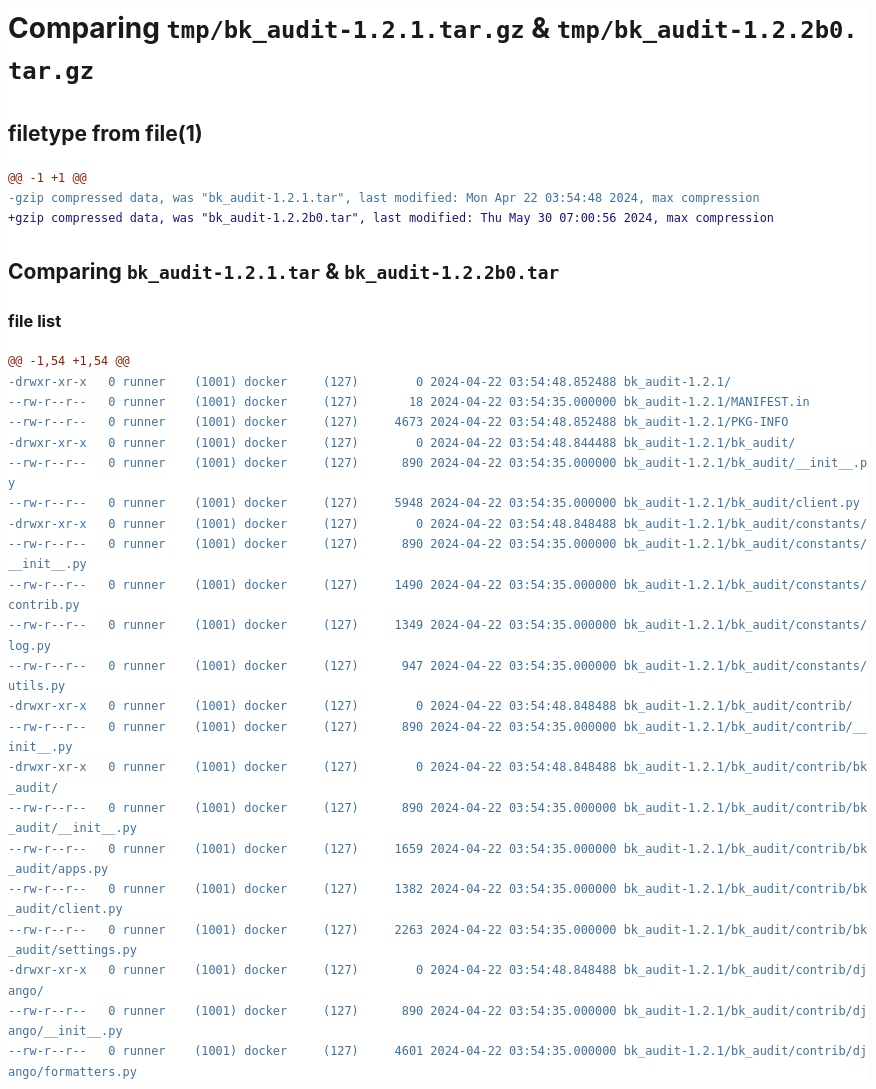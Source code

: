 # Comparing `tmp/bk_audit-1.2.1.tar.gz` & `tmp/bk_audit-1.2.2b0.tar.gz`

## filetype from file(1)

```diff
@@ -1 +1 @@
-gzip compressed data, was "bk_audit-1.2.1.tar", last modified: Mon Apr 22 03:54:48 2024, max compression
+gzip compressed data, was "bk_audit-1.2.2b0.tar", last modified: Thu May 30 07:00:56 2024, max compression
```

## Comparing `bk_audit-1.2.1.tar` & `bk_audit-1.2.2b0.tar`

### file list

```diff
@@ -1,54 +1,54 @@
-drwxr-xr-x   0 runner    (1001) docker     (127)        0 2024-04-22 03:54:48.852488 bk_audit-1.2.1/
--rw-r--r--   0 runner    (1001) docker     (127)       18 2024-04-22 03:54:35.000000 bk_audit-1.2.1/MANIFEST.in
--rw-r--r--   0 runner    (1001) docker     (127)     4673 2024-04-22 03:54:48.852488 bk_audit-1.2.1/PKG-INFO
-drwxr-xr-x   0 runner    (1001) docker     (127)        0 2024-04-22 03:54:48.844488 bk_audit-1.2.1/bk_audit/
--rw-r--r--   0 runner    (1001) docker     (127)      890 2024-04-22 03:54:35.000000 bk_audit-1.2.1/bk_audit/__init__.py
--rw-r--r--   0 runner    (1001) docker     (127)     5948 2024-04-22 03:54:35.000000 bk_audit-1.2.1/bk_audit/client.py
-drwxr-xr-x   0 runner    (1001) docker     (127)        0 2024-04-22 03:54:48.848488 bk_audit-1.2.1/bk_audit/constants/
--rw-r--r--   0 runner    (1001) docker     (127)      890 2024-04-22 03:54:35.000000 bk_audit-1.2.1/bk_audit/constants/__init__.py
--rw-r--r--   0 runner    (1001) docker     (127)     1490 2024-04-22 03:54:35.000000 bk_audit-1.2.1/bk_audit/constants/contrib.py
--rw-r--r--   0 runner    (1001) docker     (127)     1349 2024-04-22 03:54:35.000000 bk_audit-1.2.1/bk_audit/constants/log.py
--rw-r--r--   0 runner    (1001) docker     (127)      947 2024-04-22 03:54:35.000000 bk_audit-1.2.1/bk_audit/constants/utils.py
-drwxr-xr-x   0 runner    (1001) docker     (127)        0 2024-04-22 03:54:48.848488 bk_audit-1.2.1/bk_audit/contrib/
--rw-r--r--   0 runner    (1001) docker     (127)      890 2024-04-22 03:54:35.000000 bk_audit-1.2.1/bk_audit/contrib/__init__.py
-drwxr-xr-x   0 runner    (1001) docker     (127)        0 2024-04-22 03:54:48.848488 bk_audit-1.2.1/bk_audit/contrib/bk_audit/
--rw-r--r--   0 runner    (1001) docker     (127)      890 2024-04-22 03:54:35.000000 bk_audit-1.2.1/bk_audit/contrib/bk_audit/__init__.py
--rw-r--r--   0 runner    (1001) docker     (127)     1659 2024-04-22 03:54:35.000000 bk_audit-1.2.1/bk_audit/contrib/bk_audit/apps.py
--rw-r--r--   0 runner    (1001) docker     (127)     1382 2024-04-22 03:54:35.000000 bk_audit-1.2.1/bk_audit/contrib/bk_audit/client.py
--rw-r--r--   0 runner    (1001) docker     (127)     2263 2024-04-22 03:54:35.000000 bk_audit-1.2.1/bk_audit/contrib/bk_audit/settings.py
-drwxr-xr-x   0 runner    (1001) docker     (127)        0 2024-04-22 03:54:48.848488 bk_audit-1.2.1/bk_audit/contrib/django/
--rw-r--r--   0 runner    (1001) docker     (127)      890 2024-04-22 03:54:35.000000 bk_audit-1.2.1/bk_audit/contrib/django/__init__.py
--rw-r--r--   0 runner    (1001) docker     (127)     4601 2024-04-22 03:54:35.000000 bk_audit-1.2.1/bk_audit/contrib/django/formatters.py
```